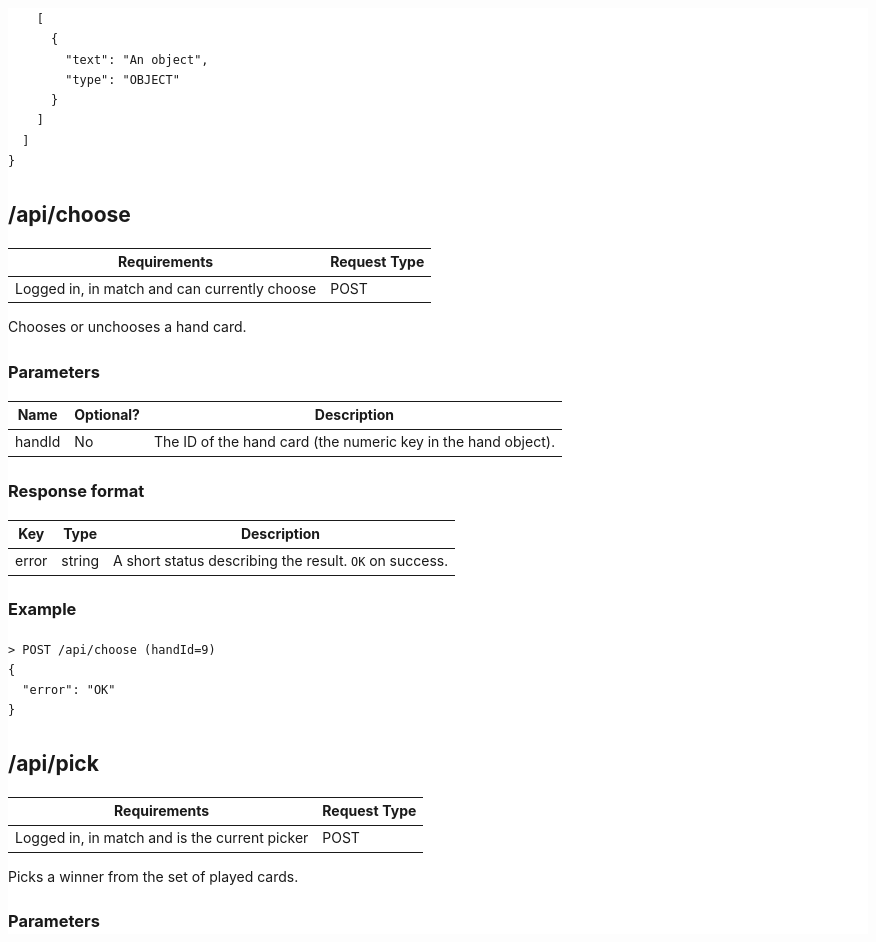 ```
    [
      {
        "text": "An object",
        "type": "OBJECT"
      }
    ]
  ]
}
```


## /api/choose

|Requirements|Request Type|
|---|---|
|Logged in, in match and can currently choose|POST|

Chooses or unchooses a hand card.

### Parameters

|Name|Optional?|Description|
|---|---|---|
|handId|No|The ID of the hand card (the numeric key in the hand object).|

### Response format

|Key|Type|Description|
|---|---|---|
|error|string|A short status describing the result. `OK` on success.|

### Example

```
> POST /api/choose (handId=9)
{
  "error": "OK"
}
```


## /api/pick

|Requirements|Request Type|
|---|---|
|Logged in, in match and is the current picker|POST|

Picks a winner from the set of played cards.

### Parameters
